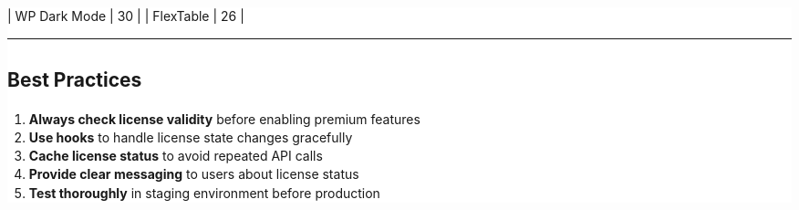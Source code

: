 | WP Dark Mode | 30 |
| FlexTable | 26 |

---

## Best Practices

1. **Always check license validity** before enabling premium features
2. **Use hooks** to handle license state changes gracefully  
3. **Cache license status** to avoid repeated API calls
4. **Provide clear messaging** to users about license status
5. **Test thoroughly** in staging environment before production